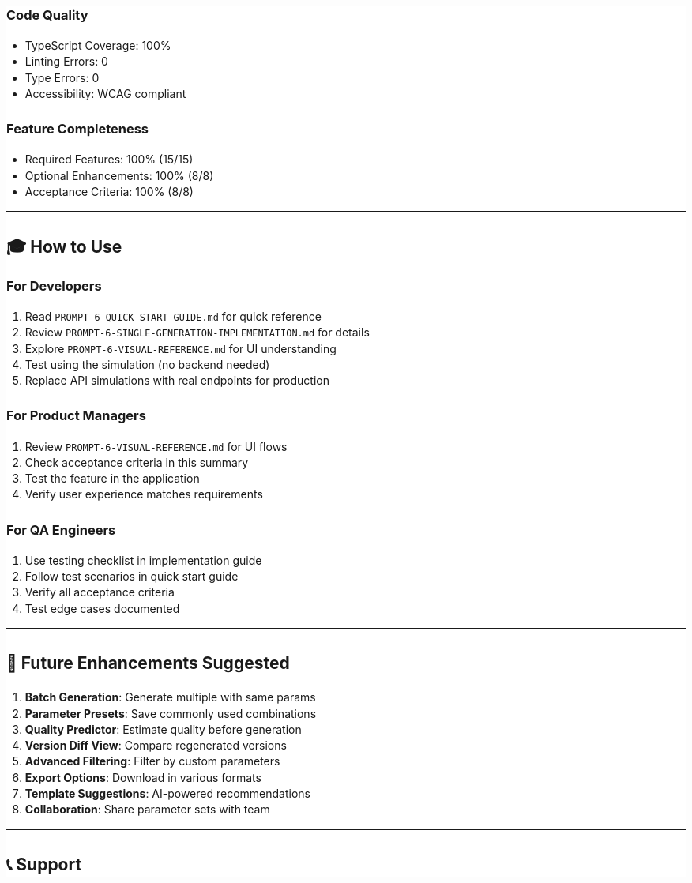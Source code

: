 ### Code Quality
- TypeScript Coverage: 100%
- Linting Errors: 0
- Type Errors: 0
- Accessibility: WCAG compliant

### Feature Completeness
- Required Features: 100% (15/15)
- Optional Enhancements: 100% (8/8)
- Acceptance Criteria: 100% (8/8)

---

## 🎓 How to Use

### For Developers
1. Read `PROMPT-6-QUICK-START-GUIDE.md` for quick reference
2. Review `PROMPT-6-SINGLE-GENERATION-IMPLEMENTATION.md` for details
3. Explore `PROMPT-6-VISUAL-REFERENCE.md` for UI understanding
4. Test using the simulation (no backend needed)
5. Replace API simulations with real endpoints for production

### For Product Managers
1. Review `PROMPT-6-VISUAL-REFERENCE.md` for UI flows
2. Check acceptance criteria in this summary
3. Test the feature in the application
4. Verify user experience matches requirements

### For QA Engineers
1. Use testing checklist in implementation guide
2. Follow test scenarios in quick start guide
3. Verify all acceptance criteria
4. Test edge cases documented

---

## 🔮 Future Enhancements Suggested

1. **Batch Generation**: Generate multiple with same params
2. **Parameter Presets**: Save commonly used combinations
3. **Quality Predictor**: Estimate quality before generation
4. **Version Diff View**: Compare regenerated versions
5. **Advanced Filtering**: Filter by custom parameters
6. **Export Options**: Download in various formats
7. **Template Suggestions**: AI-powered recommendations
8. **Collaboration**: Share parameter sets with team

---

## 📞 Support
